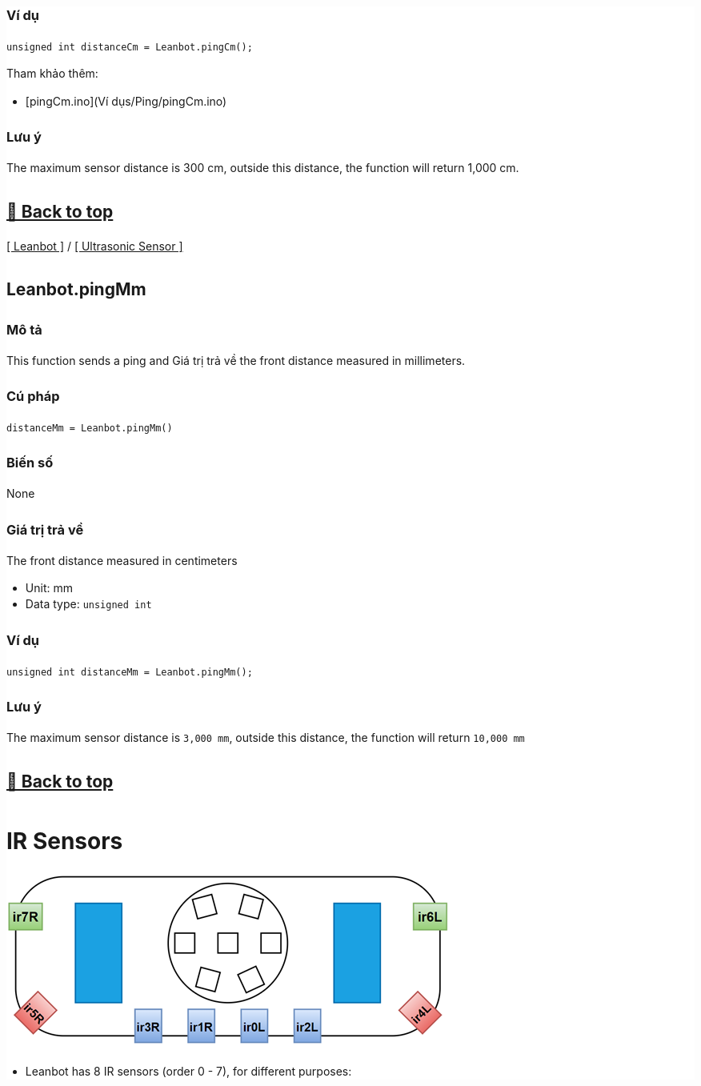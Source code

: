 ### Ví dụ
```
unsigned int distanceCm = Leanbot.pingCm();
```
Tham khảo thêm:
- [pingCm.ino](Ví dụs/Ping/pingCm.ino)

### Lưu ý
The maximum sensor distance is 300 cm, outside this distance, the function will return 1,000 cm.

[🔼 Back to top](#leanbot-api-reference)
&nbsp;
---

[[ Leanbot ]](#Leanbot) / [[ Ultrasonic Sensor ]](#Ultrasonic-Sensor)
## Leanbot.pingMm

### Mô tả
This function sends a ping and Giá trị trả về the front distance measured in millimeters.

### Cú pháp
```
distanceMm = Leanbot.pingMm()
```

### Biến số
None

### Giá trị trả về
The front distance measured in centimeters
- Unit: mm
- Data type: `unsigned int`

### Ví dụ
```
unsigned int distanceMm = Leanbot.pingMm();
```

### Lưu ý
The maximum sensor distance is `3,000 mm`, outside this distance, the function will return `10,000 mm`

[🔼 Back to top](#leanbot-api-reference)
&nbsp;
---

# IR Sensors

![Screenshot](image/LbIRArray.png)
- Leanbot has 8 IR sensors (order 0 - 7), for different purposes: